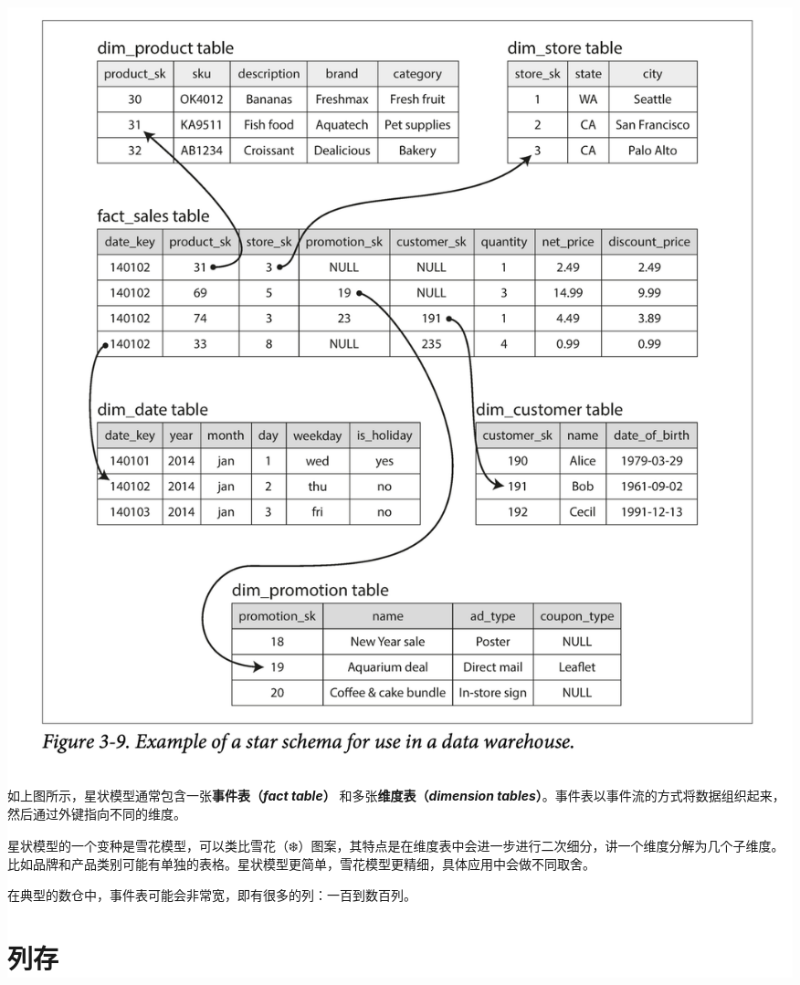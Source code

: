![ddia3-9-star-schema.png](img/ch03-fig09.png)

如上图所示，星状模型通常包含一张**事件表（_fact table_）** 和多张**维度表（_dimension tables_）**。事件表以事件流的方式将数据组织起来，然后通过外键指向不同的维度。

星状模型的一个变种是雪花模型，可以类比雪花（❄️）图案，其特点是在维度表中会进一步进行二次细分，讲一个维度分解为几个子维度。比如品牌和产品类别可能有单独的表格。星状模型更简单，雪花模型更精细，具体应用中会做不同取舍。

在典型的数仓中，事件表可能会非常宽，即有很多的列：一百到数百列。

# 列存
